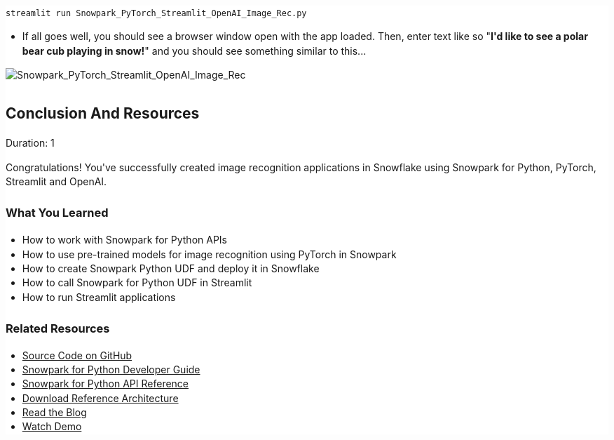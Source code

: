 ```shell
streamlit run Snowpark_PyTorch_Streamlit_OpenAI_Image_Rec.py
```

- If all goes well, you should see a browser window open with the app loaded. Then, enter text like so "**I'd like to see a polar bear cub playing in snow!**" and you should see something similar to this...

![Snowpark_PyTorch_Streamlit_OpenAI_Image_Rec](assets/app2.png)


## Conclusion And Resources

Duration: 1

Congratulations! You've successfully created image recognition applications in Snowflake using Snowpark for Python, PyTorch, Streamlit and OpenAI.

### What You Learned

- How to work with Snowpark for Python APIs
- How to use pre-trained models for image recognition using PyTorch in Snowpark
- How to create Snowpark Python UDF and deploy it in Snowflake
- How to call Snowpark for Python UDF in Streamlit
- How to run Streamlit applications

### Related Resources

- [Source Code on GitHub](https://github.com/Snowflake-Labs/sfguide-snowpark-pytorch-streamlit-openai-image-rec)
- [Snowpark for Python Developer Guide](https://docs.snowflake.com/en/developer-guide/snowpark/python/index.html)
- [Snowpark for Python API Reference](https://docs.snowflake.com/en/developer-guide/snowpark/reference/python/index.html)
- [Download Reference Architecture](https://www.snowflake.com/content/dam/snowflake-site/developers/2024/03/Image-Recognition-App-in-Snowflake-using-Snowpark-Python-PyTorch-Streamlit-and-OpenAI.pdf)
- [Read the Blog](https://medium.com/snowflake/image-recognition-in-snowflake-using-snowpark-python-pytorch-streamlit-and-openai-1a8167b82449)
- [Watch Demo](https://youtu.be/UX6hBV5c0T0?list=TLGGKLQ968siKR8xOTA5MjAyNQ)

